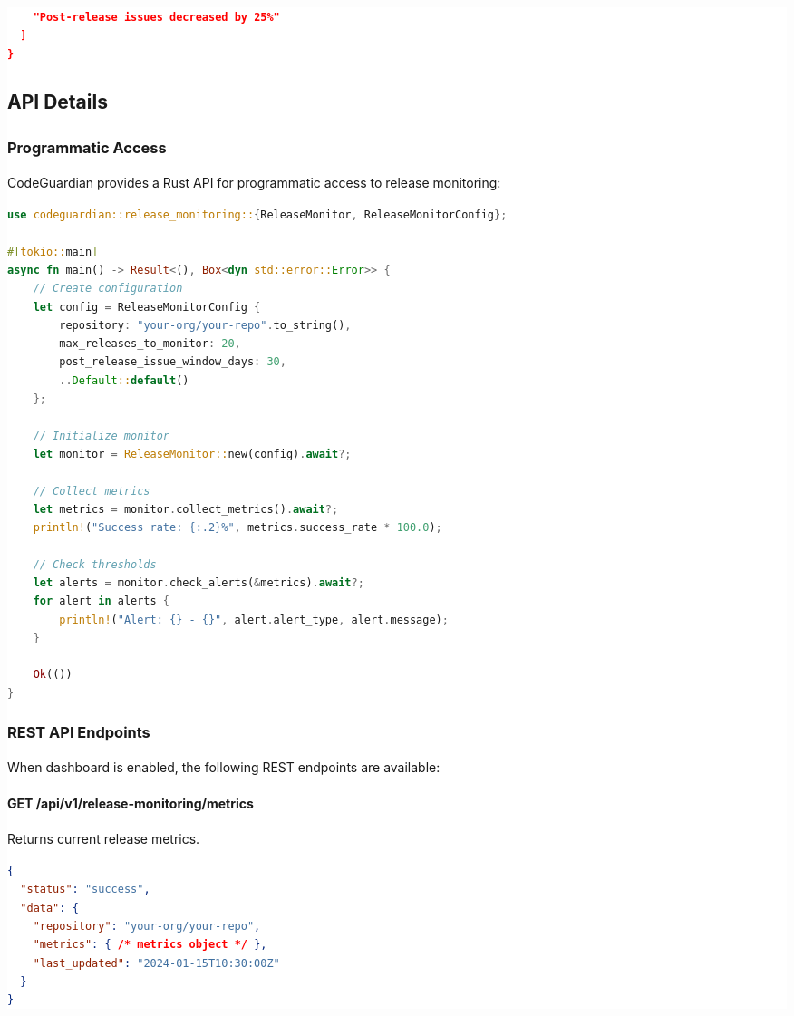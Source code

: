 ```json
    "Post-release issues decreased by 25%"
  ]
}
```

## API Details

### Programmatic Access

CodeGuardian provides a Rust API for programmatic access to release monitoring:

```rust
use codeguardian::release_monitoring::{ReleaseMonitor, ReleaseMonitorConfig};

#[tokio::main]
async fn main() -> Result<(), Box<dyn std::error::Error>> {
    // Create configuration
    let config = ReleaseMonitorConfig {
        repository: "your-org/your-repo".to_string(),
        max_releases_to_monitor: 20,
        post_release_issue_window_days: 30,
        ..Default::default()
    };

    // Initialize monitor
    let monitor = ReleaseMonitor::new(config).await?;

    // Collect metrics
    let metrics = monitor.collect_metrics().await?;
    println!("Success rate: {:.2}%", metrics.success_rate * 100.0);

    // Check thresholds
    let alerts = monitor.check_alerts(&metrics).await?;
    for alert in alerts {
        println!("Alert: {} - {}", alert.alert_type, alert.message);
    }

    Ok(())
}
```

### REST API Endpoints

When dashboard is enabled, the following REST endpoints are available:

#### GET /api/v1/release-monitoring/metrics

Returns current release metrics.

```json
{
  "status": "success",
  "data": {
    "repository": "your-org/your-repo",
    "metrics": { /* metrics object */ },
    "last_updated": "2024-01-15T10:30:00Z"
  }
}
```
